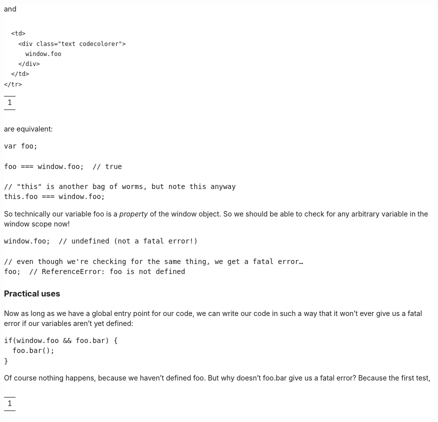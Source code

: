 and

<div class="codecolorer-container text twitlight" style="overflow:auto;white-space:nowrap;width:435px;">
  <table cellspacing="0" cellpadding="0">
    <tr>
      <td class="line-numbers">
        <div>
          1<br />
        </div>
      </td>
      
      <td>
        <div class="text codecolorer">
          window.foo
        </div>
      </td>
    </tr>
  </table>
</div>

are equivalent:

<pre name="code" class="JScript">var foo;

foo === window.foo;  // true

// "this" is another bag of worms, but note this anyway
this.foo === window.foo;
</pre>

So technically our variable foo is a *property* of the window object. So we should be able to check for any arbitrary variable in the window scope now!

<pre name="code" class="JScript">window.foo;  // undefined (not a fatal error!)

// even though we're checking for the same thing, we get a fatal error…
foo;  // ReferenceError: foo is not defined
</pre>

### Practical uses

Now as long as we have a global entry point for our code, we can write our code in such a way that it won&#8217;t ever give us a fatal error if our variables aren&#8217;t yet defined:

<pre name="code" class="JScript">if(window.foo &#038;&#038; foo.bar) {
  foo.bar();
}
</pre>

Of course nothing happens, because we haven&#8217;t defined foo. But why doesn&#8217;t foo.bar give us a fatal error? Because the first test,

<div class="codecolorer-container text twitlight" style="overflow:auto;white-space:nowrap;width:435px;">
  <table cellspacing="0" cellpadding="0">
    <tr>
      <td class="line-numbers">
        <div>
          1<br />
        </div>
      </td>
      
